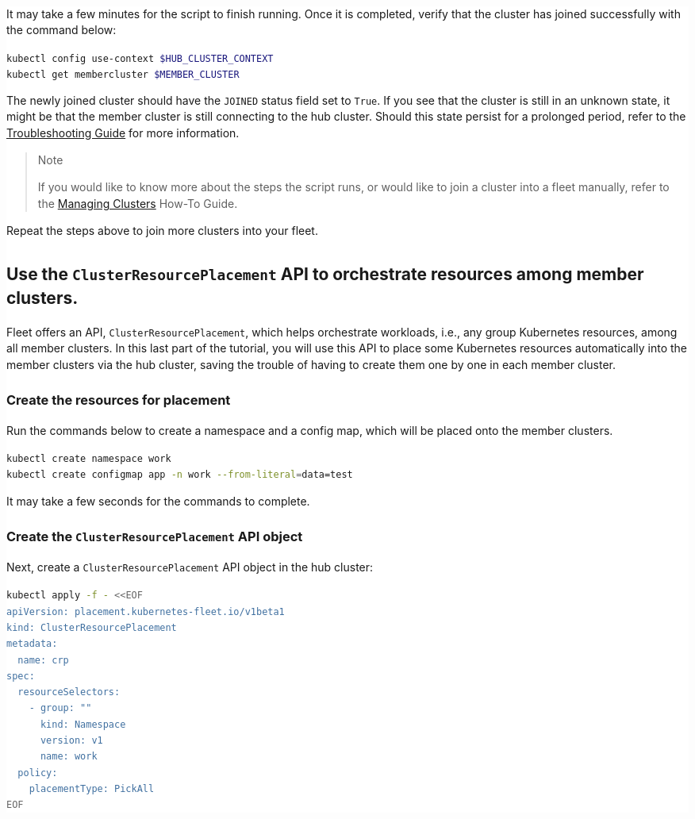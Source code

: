 It may take a few minutes for the script to finish running. Once it is completed, verify
that the cluster has joined successfully with the command below:

```sh
kubectl config use-context $HUB_CLUSTER_CONTEXT
kubectl get membercluster $MEMBER_CLUSTER
```

The newly joined cluster should have the `JOINED` status field set to `True`. If you see that
the cluster is still in an unknown state, it might be that the member cluster
is still connecting to the hub cluster. Should this state persist for a prolonged
period, refer to the [Troubleshooting Guide](/docs/troubleshooting) for
more information.

> Note
>
> If you would like to know more about the steps the script runs, or would like to join
> a cluster into a fleet manually, refer to the [Managing Clusters](/dpcs/howtos/clusters) How-To
> Guide.

Repeat the steps above to join more clusters into your fleet.

## Use the `ClusterResourcePlacement` API to orchestrate resources among member clusters.

Fleet offers an API, `ClusterResourcePlacement`, which helps orchestrate workloads, i.e., any group
Kubernetes resources, among all member clusters. In this last part of the tutorial, you will use
this API to place some Kubernetes resources automatically into the member clusters via the hub
cluster, saving the trouble of having to create them one by one in each member cluster.

### Create the resources for placement

Run the commands below to create a namespace and a config map, which will be placed onto the
member clusters.

```sh
kubectl create namespace work
kubectl create configmap app -n work --from-literal=data=test
```

It may take a few seconds for the commands to complete.

### Create the `ClusterResourcePlacement` API object

Next, create a `ClusterResourcePlacement` API object in the hub cluster:

```sh
kubectl apply -f - <<EOF
apiVersion: placement.kubernetes-fleet.io/v1beta1
kind: ClusterResourcePlacement
metadata:
  name: crp
spec:
  resourceSelectors:
    - group: ""
      kind: Namespace
      version: v1          
      name: work
  policy:
    placementType: PickAll
EOF
```

